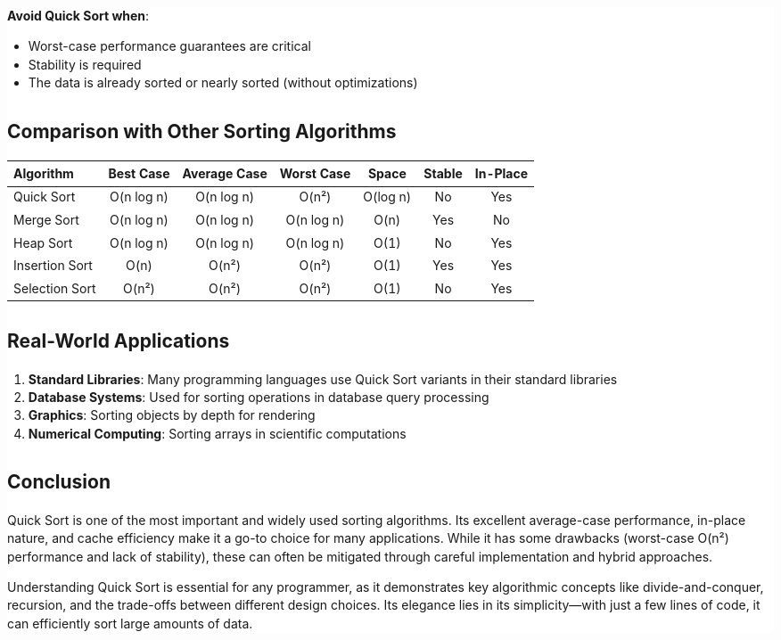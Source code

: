 **Avoid Quick Sort when**:
- Worst-case performance guarantees are critical
- Stability is required
- The data is already sorted or nearly sorted (without optimizations)

## Comparison with Other Sorting Algorithms
| Algorithm      | Best Case   | Average Case | Worst Case | Space     | Stable | In-Place |
|:-------------- |:-----------:|:------------:|:----------:|:---------:|:------:|:--------:|
| Quick Sort     | O(n log n)  | O(n log n)   | O(n²)      | O(log n)  |   No   |   Yes    |
| Merge Sort     | O(n log n)  | O(n log n)   | O(n log n) |   O(n)    |  Yes   |    No    |
| Heap Sort      | O(n log n)  | O(n log n)   | O(n log n) |   O(1)    |   No   |   Yes    |
| Insertion Sort |   O(n)      |   O(n²)      |   O(n²)    |   O(1)    |  Yes   |   Yes    |
| Selection Sort |   O(n²)     |   O(n²)      |   O(n²)    |   O(1)    |   No   |   Yes    |

## Real-World Applications

1. **Standard Libraries**: Many programming languages use Quick Sort variants in their standard libraries
2. **Database Systems**: Used for sorting operations in database query processing
3. **Graphics**: Sorting objects by depth for rendering
4. **Numerical Computing**: Sorting arrays in scientific computations

## Conclusion

Quick Sort is one of the most important and widely used sorting algorithms. Its excellent average-case performance, in-place nature, and cache efficiency make it a go-to choice for many applications. While it has some drawbacks (worst-case O(n²) performance and lack of stability), these can often be mitigated through careful implementation and hybrid approaches.

Understanding Quick Sort is essential for any programmer, as it demonstrates key algorithmic concepts like divide-and-conquer, recursion, and the trade-offs between different design choices. Its elegance lies in its simplicity—with just a few lines of code, it can efficiently sort large amounts of data.
